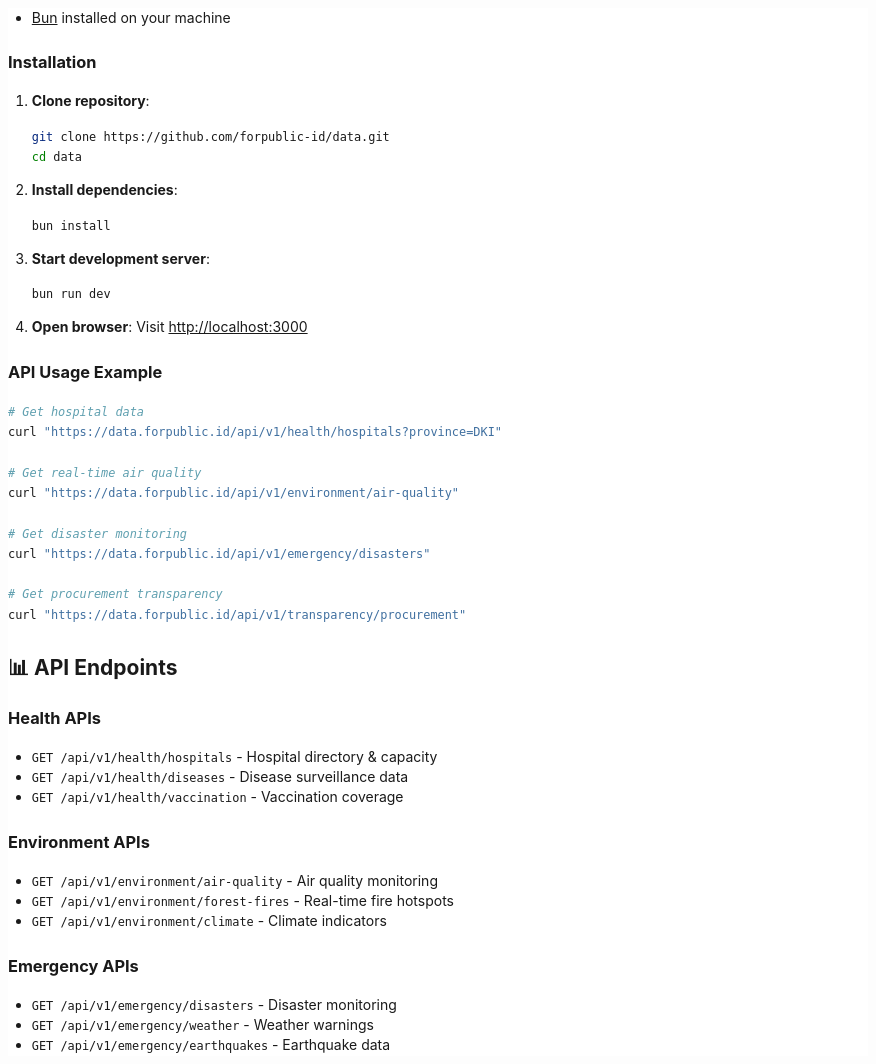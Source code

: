 - [Bun](https://bun.sh) installed on your machine

### Installation

1. **Clone repository**:
   ```bash
   git clone https://github.com/forpublic-id/data.git
   cd data
   ```

2. **Install dependencies**:
   ```bash
   bun install
   ```

3. **Start development server**:
   ```bash
   bun run dev
   ```

4. **Open browser**: Visit [http://localhost:3000](http://localhost:3000)

### API Usage Example

```bash
# Get hospital data
curl "https://data.forpublic.id/api/v1/health/hospitals?province=DKI"

# Get real-time air quality
curl "https://data.forpublic.id/api/v1/environment/air-quality"

# Get disaster monitoring
curl "https://data.forpublic.id/api/v1/emergency/disasters"

# Get procurement transparency
curl "https://data.forpublic.id/api/v1/transparency/procurement"
```

## 📊 API Endpoints

### Health APIs
- `GET /api/v1/health/hospitals` - Hospital directory & capacity
- `GET /api/v1/health/diseases` - Disease surveillance data
- `GET /api/v1/health/vaccination` - Vaccination coverage

### Environment APIs  
- `GET /api/v1/environment/air-quality` - Air quality monitoring
- `GET /api/v1/environment/forest-fires` - Real-time fire hotspots
- `GET /api/v1/environment/climate` - Climate indicators

### Emergency APIs
- `GET /api/v1/emergency/disasters` - Disaster monitoring
- `GET /api/v1/emergency/weather` - Weather warnings
- `GET /api/v1/emergency/earthquakes` - Earthquake data

